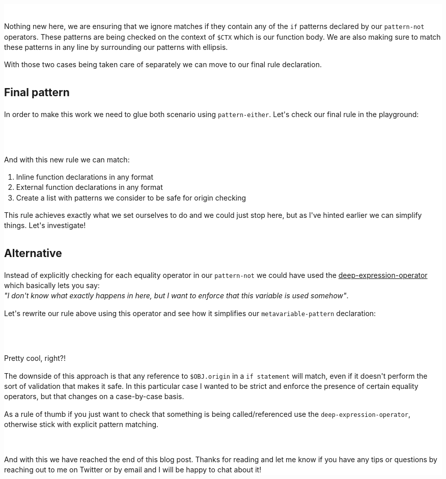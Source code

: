 ```yaml
```
<br />

Nothing new here, we are ensuring that we ignore matches if they contain any of the `if` patterns declared by our `pattern-not` operators. These patterns are being checked on the context of `$CTX` which is our function body. We are also making sure to match these patterns in any line by surrounding our patterns with ellipsis.

With those two cases being taken care of separately we can move to our final rule declaration.

## Final pattern

In order to make this work we need to glue both scenario using `pattern-either`. Let's check our final rule in the playground:

<iframe title="postMessage Origin Validation" src="https://semgrep.dev/embed/editor?snippet=bernardoamc:postmessage_origin_validation" width="100%" height="430px" frameborder="0"></iframe>
<br/><br/>

And with this new rule we can match:

1. Inline function declarations in any format
2. External function declarations in any format
3. Create a list with patterns we consider to be safe for origin checking

This rule achieves exactly what we set ourselves to do and we could just stop here, but as I've hinted earlier we can simplify things. Let's investigate! 

## Alternative

Instead of explicitly checking for each equality operator in our `pattern-not` we could have used the [deep-expression-operator](https://semgrep.dev/docs/writing-rules/pattern-syntax/#deep-expression-operator) which basically lets you say: <br /> _"I don't know what exactly happens in here, but I want to enforce that this variable is used somehow"_.

Let's rewrite our rule above using this operator and see how it simplifies our `metavariable-pattern` declaration:

<iframe title="postMessage Origin Validation Alt" src="https://semgrep.dev/embed/editor?snippet=bernardoamc:post_message_origin_check_deep_exp" width="100%" height="430px" frameborder="0"></iframe>
<br/><br/>

Pretty cool, right?!

The downside of this approach is that any reference to `$OBJ.origin` in a `if statement` will match, even if it doesn't perform the sort of validation that makes it safe. In this particular case I wanted to be strict and enforce the presence of certain equality operators, but that changes on a case-by-case basis.

As a rule of thumb if you just want to check that something is being called/referenced use the `deep-expression-operator`, otherwise stick with explicit pattern matching. 

<br />

And with this we have reached the end of this blog post. Thanks for reading and let me know if you have any tips or questions by reaching out to me on Twitter or by email and I will be happy to chat about it!
